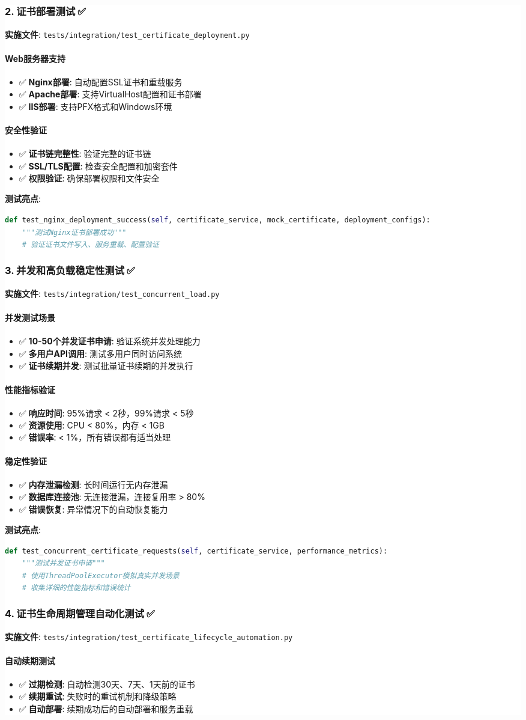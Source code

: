 ### 2. 证书部署测试 ✅

**实施文件**: `tests/integration/test_certificate_deployment.py`

#### Web服务器支持
- ✅ **Nginx部署**: 自动配置SSL证书和重载服务
- ✅ **Apache部署**: 支持VirtualHost配置和证书部署
- ✅ **IIS部署**: 支持PFX格式和Windows环境

#### 安全性验证
- ✅ **证书链完整性**: 验证完整的证书链
- ✅ **SSL/TLS配置**: 检查安全配置和加密套件
- ✅ **权限验证**: 确保部署权限和文件安全

**测试亮点**:
```python
def test_nginx_deployment_success(self, certificate_service, mock_certificate, deployment_configs):
    """测试Nginx证书部署成功"""
    # 验证证书文件写入、服务重载、配置验证
```

### 3. 并发和高负载稳定性测试 ✅

**实施文件**: `tests/integration/test_concurrent_load.py`

#### 并发测试场景
- ✅ **10-50个并发证书申请**: 验证系统并发处理能力
- ✅ **多用户API调用**: 测试多用户同时访问系统
- ✅ **证书续期并发**: 测试批量证书续期的并发执行

#### 性能指标验证
- ✅ **响应时间**: 95%请求 < 2秒，99%请求 < 5秒
- ✅ **资源使用**: CPU < 80%，内存 < 1GB
- ✅ **错误率**: < 1%，所有错误都有适当处理

#### 稳定性验证
- ✅ **内存泄漏检测**: 长时间运行无内存泄漏
- ✅ **数据库连接池**: 无连接泄漏，连接复用率 > 80%
- ✅ **错误恢复**: 异常情况下的自动恢复能力

**测试亮点**:
```python
def test_concurrent_certificate_requests(self, certificate_service, performance_metrics):
    """测试并发证书申请"""
    # 使用ThreadPoolExecutor模拟真实并发场景
    # 收集详细的性能指标和错误统计
```

### 4. 证书生命周期管理自动化测试 ✅

**实施文件**: `tests/integration/test_certificate_lifecycle_automation.py`

#### 自动续期测试
- ✅ **过期检测**: 自动检测30天、7天、1天前的证书
- ✅ **续期重试**: 失败时的重试机制和降级策略
- ✅ **自动部署**: 续期成功后的自动部署和服务重载
